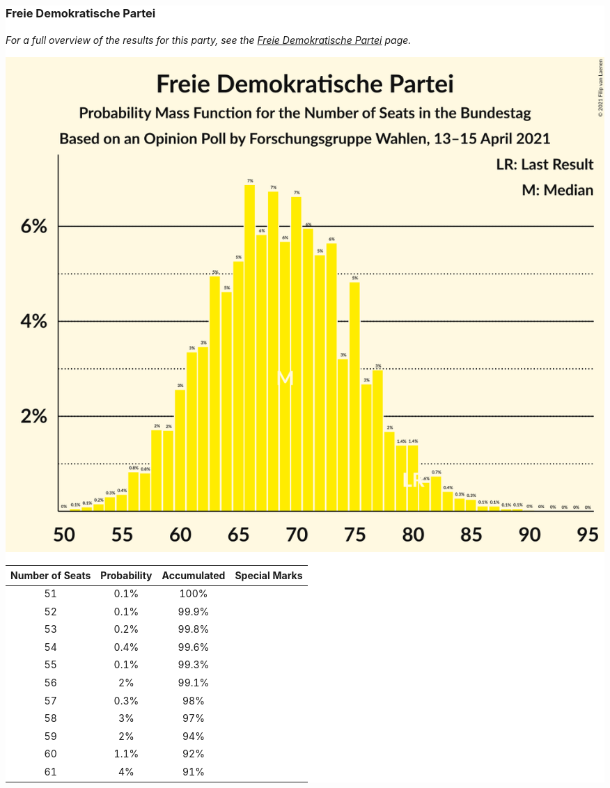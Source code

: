 ### Freie Demokratische Partei

*For a full overview of the results for this party, see the [Freie Demokratische Partei](party-freiedemokratischepartei.html) page.*

![Graph with seats probability mass function not yet produced](2021-04-15-ForschungsgruppeWahlen-seats-pmf-freiedemokratischepartei.png "Seats Probability Mass Function")

| Number of Seats | Probability | Accumulated | Special Marks |
|:---------------:|:-----------:|:-----------:|:-------------:|
| 51 | 0.1% | 100% |  |
| 52 | 0.1% | 99.9% |  |
| 53 | 0.2% | 99.8% |  |
| 54 | 0.4% | 99.6% |  |
| 55 | 0.1% | 99.3% |  |
| 56 | 2% | 99.1% |  |
| 57 | 0.3% | 98% |  |
| 58 | 3% | 97% |  |
| 59 | 2% | 94% |  |
| 60 | 1.1% | 92% |  |
| 61 | 4% | 91% |  |